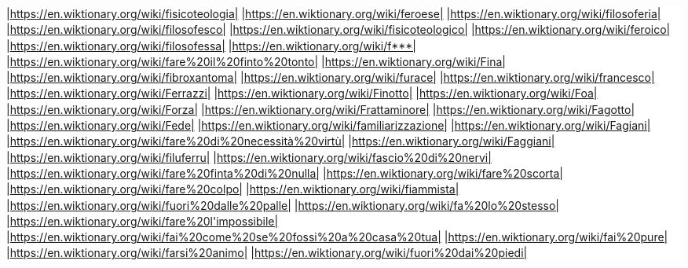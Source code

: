 |https://en.wiktionary.org/wiki/fisicoteologia|
|https://en.wiktionary.org/wiki/feroese|
|https://en.wiktionary.org/wiki/filosoferia|
|https://en.wiktionary.org/wiki/filosofesco|
|https://en.wiktionary.org/wiki/fisicoteologico|
|https://en.wiktionary.org/wiki/feroico|
|https://en.wiktionary.org/wiki/filosofessa|
|https://en.wiktionary.org/wiki/f***|
|https://en.wiktionary.org/wiki/fare%20il%20finto%20tonto|
|https://en.wiktionary.org/wiki/Fina|
|https://en.wiktionary.org/wiki/fibroxantoma|
|https://en.wiktionary.org/wiki/furace|
|https://en.wiktionary.org/wiki/francesco|
|https://en.wiktionary.org/wiki/Ferrazzi|
|https://en.wiktionary.org/wiki/Finotto|
|https://en.wiktionary.org/wiki/Foa|
|https://en.wiktionary.org/wiki/Forza|
|https://en.wiktionary.org/wiki/Frattaminore|
|https://en.wiktionary.org/wiki/Fagotto|
|https://en.wiktionary.org/wiki/Fede|
|https://en.wiktionary.org/wiki/familiarizzazione|
|https://en.wiktionary.org/wiki/Fagiani|
|https://en.wiktionary.org/wiki/fare%20di%20necessità%20virtù|
|https://en.wiktionary.org/wiki/Faggiani|
|https://en.wiktionary.org/wiki/filuferru|
|https://en.wiktionary.org/wiki/fascio%20di%20nervi|
|https://en.wiktionary.org/wiki/fare%20finta%20di%20nulla|
|https://en.wiktionary.org/wiki/fare%20scorta|
|https://en.wiktionary.org/wiki/fare%20colpo|
|https://en.wiktionary.org/wiki/fiammista|
|https://en.wiktionary.org/wiki/fuori%20dalle%20palle|
|https://en.wiktionary.org/wiki/fa%20lo%20stesso|
|https://en.wiktionary.org/wiki/fare%20l'impossibile|
|https://en.wiktionary.org/wiki/fai%20come%20se%20fossi%20a%20casa%20tua|
|https://en.wiktionary.org/wiki/fai%20pure|
|https://en.wiktionary.org/wiki/farsi%20animo|
|https://en.wiktionary.org/wiki/fuori%20dai%20piedi|
